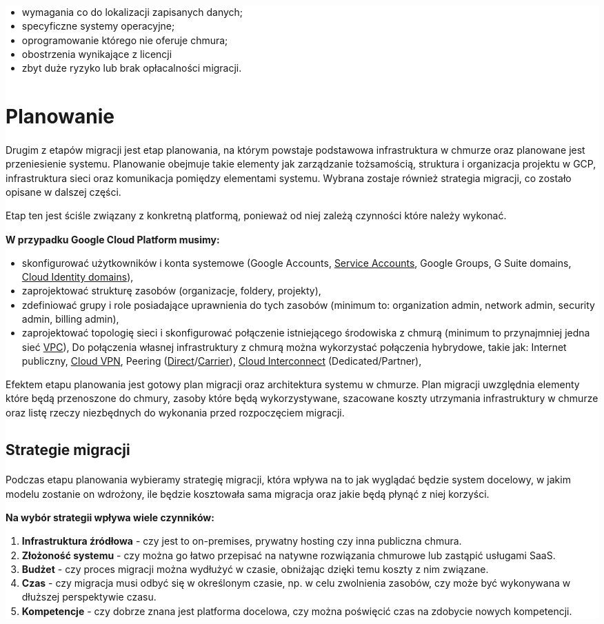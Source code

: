 - wymagania co do lokalizacji zapisanych danych;
- specyficzne systemy operacyjne;
- oprogramowanie którego nie oferuje chmura;
- obostrzenia wynikające z licencji
- zbyt duże ryzyko lub brak opłacalności migracji.

# Planowanie

Drugim z etapów migracji jest etap planowania, na którym powstaje podstawowa infrastruktura w chmurze oraz planowane jest przeniesienie systemu.
Planowanie obejmuje takie elementy jak zarządzanie tożsamością, struktura i organizacja projektu w GCP, infrastruktura sieci oraz komunikacja pomiędzy elementami systemu.
Wybrana zostaje również strategia migracji, co zostało opisane w dalszej części.

Etap ten jest ściśle związany z konkretną platformą, ponieważ od niej zależą czynności które należy wykonać.

**W przypadku Google Cloud Platform musimy:**

- skonfigurować użytkowników i konta systemowe (Google Accounts, [Service Accounts](https://cloud.google.com/iam/docs/service-accounts), Google Groups, G Suite domains, [Cloud Identity domains](https://cloud.google.com/iam/docs/overview)),
- zaprojektować strukturę zasobów (organizacje, foldery, projekty),
- zdefiniować grupy i role posiadające uprawnienia do tych zasobów (minimum to: organization admin, network admin, security admin, billing admin),
- zaprojektować topologię sieci i skonfigurować połączenie istniejącego środowiska z chmurą (minimum to przynajmniej jedna sieć [VPC](https://cloud.google.com/vpc)),
Do połączenia własnej infrastruktury z chmurą można wykorzystać połączenia hybrydowe, takie jak: Internet publiczny, [Cloud VPN](https://cloud.google.com/network-connectivity/docs/vpn/concepts/overview), Peering ([Direct](https://cloud.google.com/network-connectivity/docs/direct-peering)/[Carrier](https://cloud.google.com/network-connectivity/docs/carrier-peering)), [Cloud Interconnect](https://cloud.google.com/network-connectivity/docs/interconnect/concepts/overview) (Dedicated/Partner),

Efektem etapu planowania jest gotowy plan migracji oraz architektura systemu w chmurze.
Plan migracji uwzględnia elementy które będą przenoszone do chmury, zasoby które będą wykorzystywane, szacowane koszty utrzymania infrastruktury w chmurze oraz listę rzeczy niezbędnych do wykonania przed rozpoczęciem migracji.

## Strategie migracji

Podczas etapu planowania wybieramy strategię migracji, która wpływa na to jak wyglądać będzie system docelowy, w jakim modelu zostanie on wdrożony, ile będzie kosztowała sama migracja oraz jakie będą płynąć z niej korzyści.

**Na wybór strategii wpływa wiele czynników:**

1. **Infrastruktura źródłowa** - czy jest to on-premises, prywatny hosting czy inna publiczna chmura.
2. **Złożoność systemu** - czy można go łatwo przepisać na natywne rozwiązania chmurowe lub zastąpić usługami SaaS.
3. **Budżet** - czy proces migracji można wydłużyć w czasie, obniżając dzięki temu koszty z nim związane.
4. **Czas** - czy migracja musi odbyć się w określonym czasie, np. w celu zwolnienia zasobów, czy może być wykonywana w dłuższej perspektywie czasu.
5. **Kompetencje** - czy dobrze znana jest platforma docelowa, czy można poświęcić czas na zdobycie nowych kompetencji.
